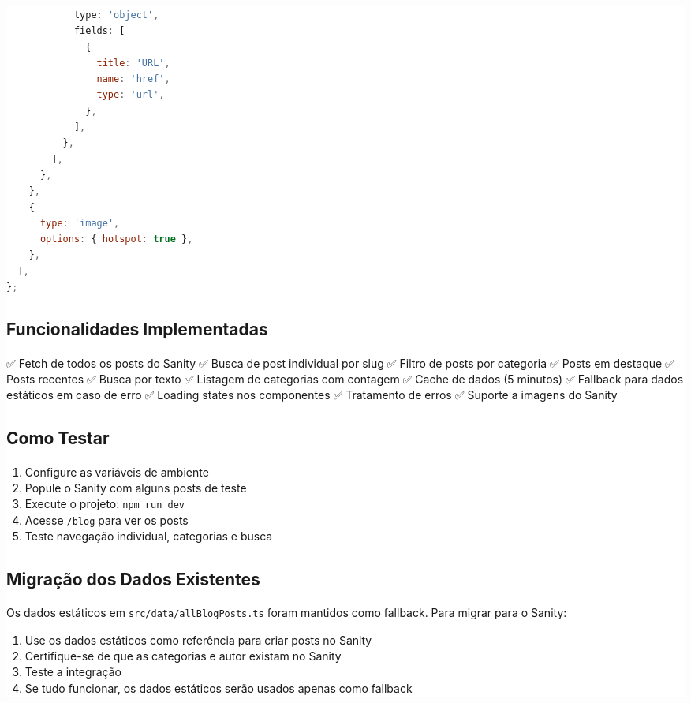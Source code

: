 ```javascript
            type: 'object',
            fields: [
              {
                title: 'URL',
                name: 'href',
                type: 'url',
              },
            ],
          },
        ],
      },
    },
    {
      type: 'image',
      options: { hotspot: true },
    },
  ],
};
```

## Funcionalidades Implementadas

✅ Fetch de todos os posts do Sanity
✅ Busca de post individual por slug
✅ Filtro de posts por categoria
✅ Posts em destaque
✅ Posts recentes
✅ Busca por texto
✅ Listagem de categorias com contagem
✅ Cache de dados (5 minutos)
✅ Fallback para dados estáticos em caso de erro
✅ Loading states nos componentes
✅ Tratamento de erros
✅ Suporte a imagens do Sanity

## Como Testar

1. Configure as variáveis de ambiente
2. Popule o Sanity com alguns posts de teste
3. Execute o projeto: `npm run dev`
4. Acesse `/blog` para ver os posts
5. Teste navegação individual, categorias e busca

## Migração dos Dados Existentes

Os dados estáticos em `src/data/allBlogPosts.ts` foram mantidos como fallback. Para migrar para o Sanity:

1. Use os dados estáticos como referência para criar posts no Sanity
2. Certifique-se de que as categorias e autor existam no Sanity
3. Teste a integração
4. Se tudo funcionar, os dados estáticos serão usados apenas como fallback
